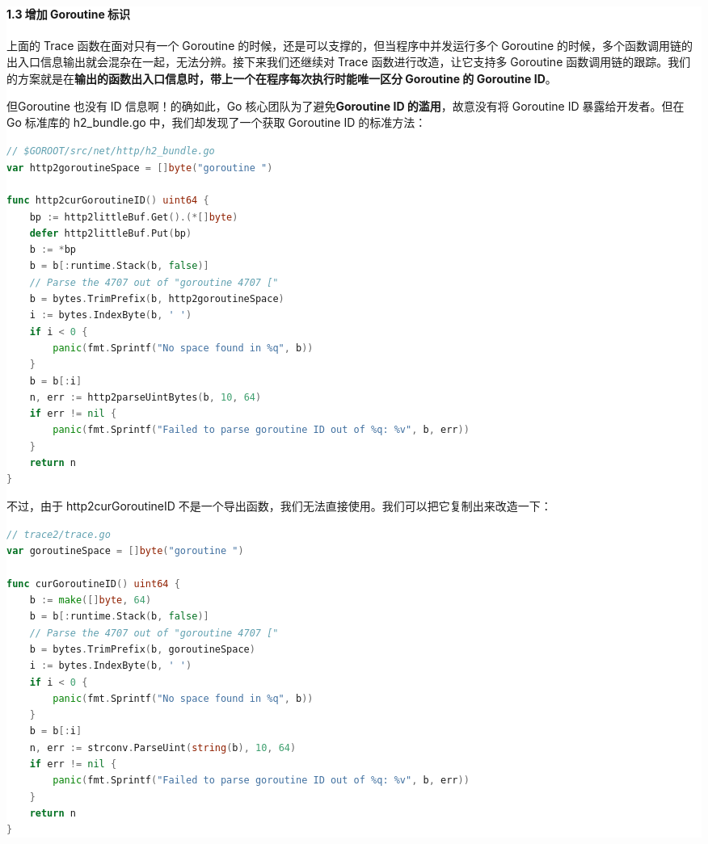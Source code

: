 

#### 1.3 增加 Goroutine 标识

上面的 Trace 函数在面对只有一个 Goroutine 的时候，还是可以支撑的，但当程序中并发运行多个 Goroutine 的时候，多个函数调用链的出入口信息输出就会混杂在一起，无法分辨。接下来我们还继续对 Trace 函数进行改造，让它支持多 Goroutine 函数调用链的跟踪。我们的方案就是在**输出的函数出入口信息时，带上一个在程序每次执行时能唯一区分 Goroutine 的 Goroutine ID**。

但Goroutine 也没有 ID 信息啊！的确如此，Go 核心团队为了避免**Goroutine ID 的滥用**，故意没有将 Goroutine ID 暴露给开发者。但在 Go 标准库的 h2_bundle.go 中，我们却发现了一个获取 Goroutine ID 的标准方法：

```go
// $GOROOT/src/net/http/h2_bundle.go
var http2goroutineSpace = []byte("goroutine ")

func http2curGoroutineID() uint64 {
    bp := http2littleBuf.Get().(*[]byte)
    defer http2littleBuf.Put(bp)
    b := *bp
    b = b[:runtime.Stack(b, false)]
    // Parse the 4707 out of "goroutine 4707 ["
    b = bytes.TrimPrefix(b, http2goroutineSpace)
    i := bytes.IndexByte(b, ' ')
    if i < 0 {
        panic(fmt.Sprintf("No space found in %q", b))
    }
    b = b[:i]
    n, err := http2parseUintBytes(b, 10, 64)
    if err != nil {
        panic(fmt.Sprintf("Failed to parse goroutine ID out of %q: %v", b, err))
    }
    return n
}
```

不过，由于 http2curGoroutineID 不是一个导出函数，我们无法直接使用。我们可以把它复制出来改造一下：

```go
// trace2/trace.go
var goroutineSpace = []byte("goroutine ")

func curGoroutineID() uint64 {
    b := make([]byte, 64)
    b = b[:runtime.Stack(b, false)]
    // Parse the 4707 out of "goroutine 4707 ["
    b = bytes.TrimPrefix(b, goroutineSpace)
    i := bytes.IndexByte(b, ' ')
    if i < 0 {
        panic(fmt.Sprintf("No space found in %q", b))
    }
    b = b[:i]
    n, err := strconv.ParseUint(string(b), 10, 64)
    if err != nil {
        panic(fmt.Sprintf("Failed to parse goroutine ID out of %q: %v", b, err))
    }
    return n
}
```
